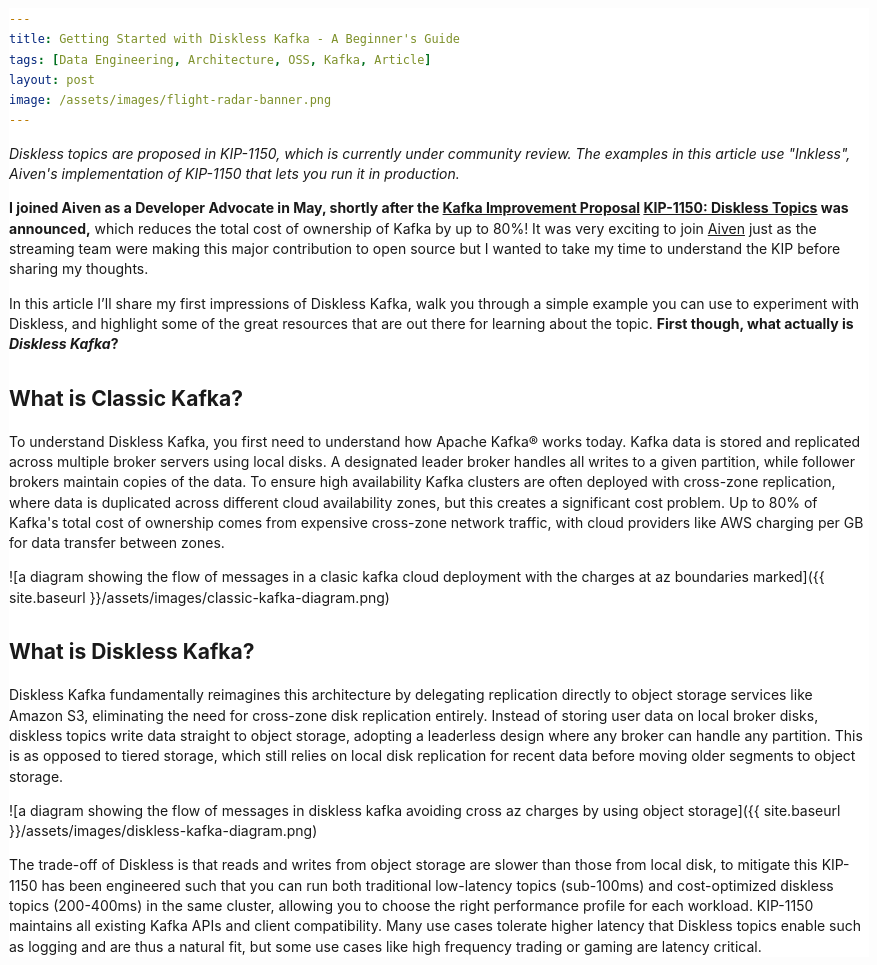 ```yaml
---
title: Getting Started with Diskless Kafka - A Beginner's Guide
tags: [Data Engineering, Architecture, OSS, Kafka, Article]
layout: post
image: /assets/images/flight-radar-banner.png
---
```


*Diskless topics are proposed in KIP-1150, which is currently under community review. The examples in this article use "Inkless", Aiven's implementation of KIP-1150 that lets you run it in production.*

**I joined Aiven as a Developer Advocate in May, shortly after the [Kafka Improvement Proposal](https://cwiki.apache.org/confluence/display/kafka/kafka+improvement+proposals) [KIP-1150: Diskless Topics](https://cwiki.apache.org/confluence/display/KAFKA/KIP-1150%3A+Diskless+Topics) was announced,** which reduces the total cost of ownership of Kafka by up to 80%\! It was very exciting to join [Aiven](https://aiven.io) just as the streaming team were making this major contribution to open source but I wanted to take my time to understand the KIP before sharing my thoughts.

In this article I’ll share my first impressions of Diskless Kafka, walk you through a simple example you can use to experiment with Diskless, and highlight some of the great resources that are out there for learning about the topic. **First though, what actually is *Diskless Kafka*?**

## What is Classic Kafka?

To understand Diskless Kafka, you first need to understand how Apache Kafka® works today. Kafka data is stored and replicated across multiple broker servers using local disks. A designated leader broker handles all writes to a given partition, while follower brokers maintain copies of the data. To ensure high availability Kafka clusters are often deployed with cross-zone replication, where data is duplicated across different cloud availability zones, but this creates a significant cost problem. Up to 80% of Kafka's total cost of ownership comes from expensive cross-zone network traffic, with cloud providers like AWS charging per GB for data transfer between zones.

![a diagram showing the flow of messages in a clasic kafka cloud deployment with the charges at az boundaries marked]({{ site.baseurl }}/assets/images/classic-kafka-diagram.png)

## What is Diskless Kafka?

Diskless Kafka fundamentally reimagines this architecture by delegating replication directly to object storage services like Amazon S3, eliminating the need for cross-zone disk replication entirely. Instead of storing user data on local broker disks, diskless topics write data straight to object storage, adopting a leaderless design where any broker can handle any partition. This is as opposed to tiered storage, which still relies on local disk replication for recent data before moving older segments to object storage.

![a diagram showing the flow of messages in diskless kafka avoiding cross az charges by using object storage]({{ site.baseurl }}/assets/images/diskless-kafka-diagram.png)

The trade-off of Diskless is that reads and writes from object storage are slower than those from local disk, to mitigate this KIP-1150 has been engineered such that you can run both traditional low-latency topics (sub-100ms) and cost-optimized diskless topics (200-400ms) in the same cluster, allowing you to choose the right performance profile for each workload. KIP-1150 maintains all existing Kafka APIs and client compatibility. Many use cases tolerate higher latency that Diskless topics enable such as logging and are thus a natural fit, but some use cases like high frequency trading or gaming are latency critical.

